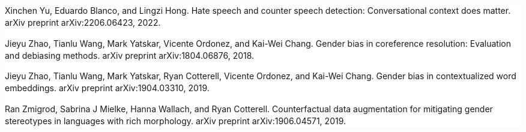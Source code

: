 Xinchen Yu, Eduardo Blanco, and Lingzi Hong. Hate speech and counter speech detection: Conversational context does matter. arXiv preprint arXiv:2206.06423, 2022.

Jieyu Zhao, Tianlu Wang, Mark Yatskar, Vicente Ordonez, and Kai-Wei Chang. Gender bias in coreference resolution: Evaluation and debiasing methods. arXiv preprint arXiv:1804.06876, 2018.

Jieyu Zhao, Tianlu Wang, Mark Yatskar, Ryan Cotterell, Vicente Ordonez, and Kai-Wei Chang. Gender bias in contextualized word embeddings. arXiv preprint arXiv:1904.03310, 2019.

Ran Zmigrod, Sabrina J Mielke, Hanna Wallach, and Ryan Cotterell. Counterfactual data augmentation for mitigating gender stereotypes in languages with rich morphology. arXiv preprint arXiv:1906.04571, 2019.
